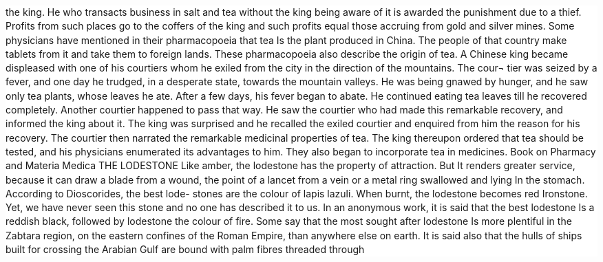 the king. He who transacts business
in salt and tea without the king being
aware of it is awarded the punishment
due to a thief.
Profits from such places go to the
coffers of the king and such profits
equal those accruing from gold and
silver mines. Some physicians have
mentioned in their pharmacopoeia that
tea Is the plant produced in China. The
people of that country make tablets
from it and take them to foreign lands.
These pharmacopoeia also describe
the origin of tea. A Chinese king became
displeased with one of his courtiers
whom he exiled from the city in the
direction of the mountains. The cour¬
tier was seized by a fever, and one
day he trudged, in a desperate state,
towards the mountain valleys. He was
being gnawed by hunger, and he saw
only tea plants, whose leaves he ate.
After a few days, his fever began to
abate. He continued eating tea leaves
till he recovered completely.
Another courtier happened to pass
that way. He saw the courtier who
had made this remarkable recovery,
and informed the king about it. The
king was surprised and he recalled
the exiled courtier and enquired from
him the reason for his recovery. The
courtier then narrated the remarkable
medicinal properties of tea.
The king thereupon ordered that tea
should be tested, and his physicians
enumerated its advantages to him. They
also began to incorporate tea in
medicines.
Book on Pharmacy
and Materia Medica
THE LODESTONE
Like amber, the lodestone has the
property of attraction. But It renders
greater service, because it can draw
a blade from a wound, the point of a
lancet from a vein or a metal ring
swallowed and lying In the stomach.
According to Dioscorides, the best lode-
stones are the colour of lapis lazuli.
When burnt, the lodestone becomes red
Ironstone. Yet, we have never seen
this stone and no one has described it
to us. In an anonymous work, it is said
that the best lodestone Is a reddish
black, followed by lodestone the colour
of fire. Some say that the most sought
after lodestone Is more plentiful in the
Zabtara region, on the eastern confines
of the Roman Empire, than anywhere
else on earth.
It is said also that the hulls of ships
built for crossing the Arabian Gulf are
bound with palm fibres threaded through